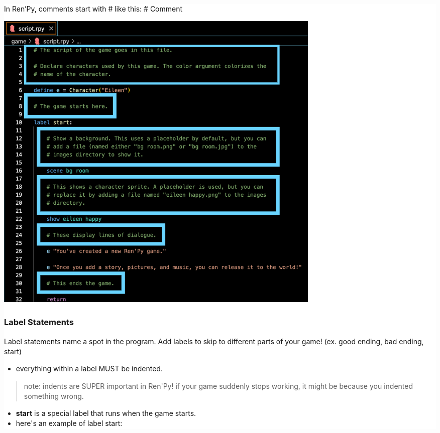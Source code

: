 In Ren’Py, comments start with # like this: # Comment

![script.rpy Comment Examples](../assets/comments-example.png)

### Label Statements
Label statements name a spot in the program. Add labels to skip to different parts of your game! (ex. good ending, bad ending, start)
- everything within a label MUST be indented.
> note: indents are SUPER important in Ren'Py! if your game suddenly stops working, it might be because you indented something wrong.
- **start** is a special label that runs when the game starts.
- here's an example of label start: 
